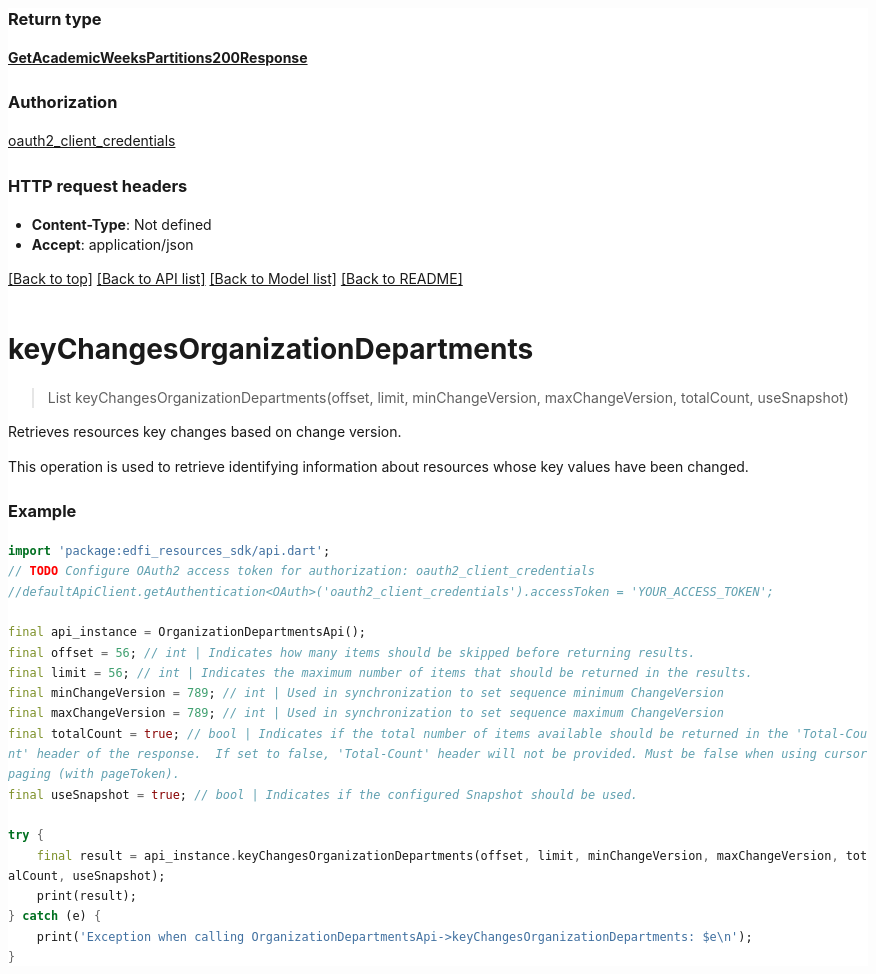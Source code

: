 ### Return type

[**GetAcademicWeeksPartitions200Response**](GetAcademicWeeksPartitions200Response.md)

### Authorization

[oauth2_client_credentials](../README.md#oauth2_client_credentials)

### HTTP request headers

 - **Content-Type**: Not defined
 - **Accept**: application/json

[[Back to top]](#) [[Back to API list]](../README.md#documentation-for-api-endpoints) [[Back to Model list]](../README.md#documentation-for-models) [[Back to README]](../README.md)

# **keyChangesOrganizationDepartments**
> List<TrackedChangesEdFiOrganizationDepartmentKeyChange> keyChangesOrganizationDepartments(offset, limit, minChangeVersion, maxChangeVersion, totalCount, useSnapshot)

Retrieves resources key changes based on change version.

This operation is used to retrieve identifying information about resources whose key values have been changed.

### Example
```dart
import 'package:edfi_resources_sdk/api.dart';
// TODO Configure OAuth2 access token for authorization: oauth2_client_credentials
//defaultApiClient.getAuthentication<OAuth>('oauth2_client_credentials').accessToken = 'YOUR_ACCESS_TOKEN';

final api_instance = OrganizationDepartmentsApi();
final offset = 56; // int | Indicates how many items should be skipped before returning results.
final limit = 56; // int | Indicates the maximum number of items that should be returned in the results.
final minChangeVersion = 789; // int | Used in synchronization to set sequence minimum ChangeVersion
final maxChangeVersion = 789; // int | Used in synchronization to set sequence maximum ChangeVersion
final totalCount = true; // bool | Indicates if the total number of items available should be returned in the 'Total-Count' header of the response.  If set to false, 'Total-Count' header will not be provided. Must be false when using cursor paging (with pageToken).
final useSnapshot = true; // bool | Indicates if the configured Snapshot should be used.

try {
    final result = api_instance.keyChangesOrganizationDepartments(offset, limit, minChangeVersion, maxChangeVersion, totalCount, useSnapshot);
    print(result);
} catch (e) {
    print('Exception when calling OrganizationDepartmentsApi->keyChangesOrganizationDepartments: $e\n');
}
```
